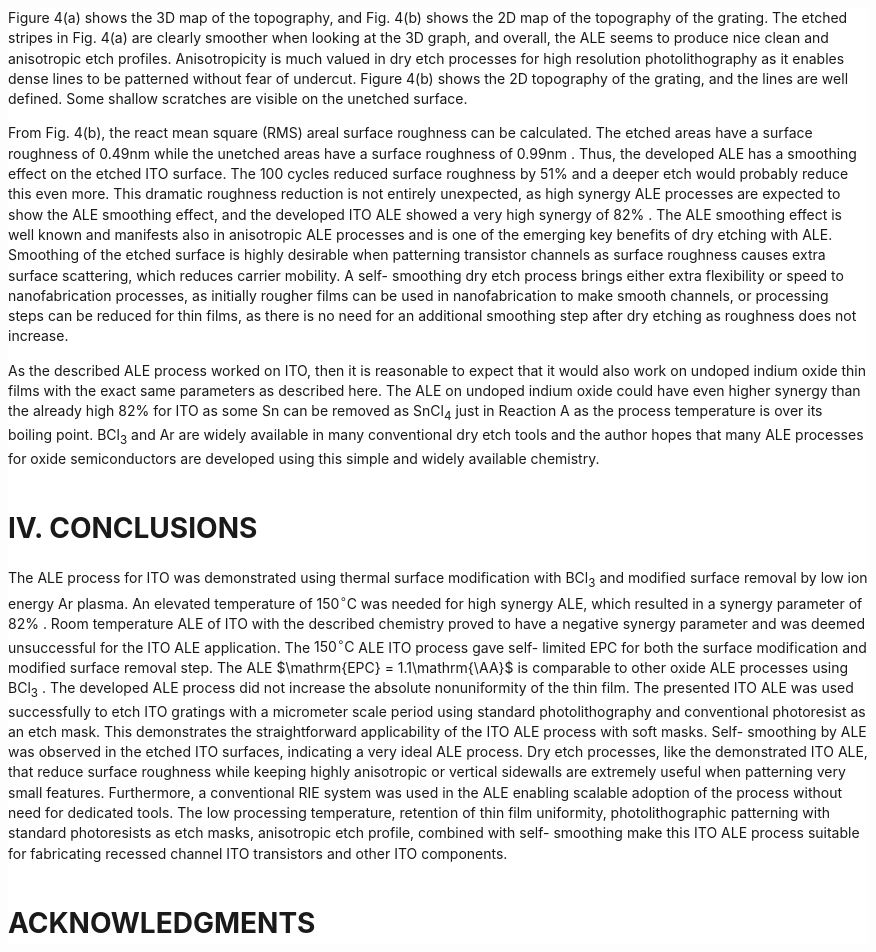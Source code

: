 Figure 4(a) shows the 3D map of the topography, and Fig. 4(b) shows the 2D map of the topography of the grating. The etched stripes in Fig. 4(a) are clearly smoother when looking at the 3D graph, and overall, the ALE seems to produce nice clean and anisotropic etch profiles. Anisotropicity is much valued in dry etch processes for high resolution photolithography as it enables dense lines to be patterned without fear of undercut. Figure 4(b) shows the 2D topography of the grating, and the lines are well defined. Some shallow scratches are visible on the unetched surface.

From Fig. 4(b), the react mean square (RMS) areal surface roughness can be calculated. The etched areas have a surface roughness of  $0.49\mathrm{nm}$  while the unetched areas have a surface roughness of  $0.99\mathrm{nm}$ . Thus, the developed ALE has a smoothing effect on the etched ITO surface. The 100 cycles reduced surface roughness by  $51\%$  and a deeper etch would probably reduce this even more. This dramatic roughness reduction is not entirely unexpected, as high synergy ALE processes are expected to show the ALE smoothing effect, and the developed ITO ALE showed a very high synergy of  $82\%$ . The ALE smoothing effect is well known and manifests also in anisotropic ALE processes and is one of the emerging key benefits of dry etching with ALE. Smoothing of the etched surface is highly desirable when patterning transistor channels as surface roughness causes extra surface scattering, which reduces carrier mobility. A self- smoothing dry etch process brings either extra flexibility or speed to nanofabrication processes, as initially rougher films can be used in nanofabrication to make smooth channels, or processing steps can be reduced for thin films, as there is no need for an additional smoothing step after dry etching as roughness does not increase.

As the described ALE process worked on ITO, then it is reasonable to expect that it would also work on undoped indium oxide thin films with the exact same parameters as described here. The ALE on undoped indium oxide could have even higher synergy than the already high  $82\%$  for ITO as some Sn can be removed as  $\mathrm{SnCl_4}$  just in Reaction A as the process temperature is over its boiling point.  $\mathrm{BCl}_3$  and Ar are widely available in many conventional dry etch tools and the author hopes that many ALE processes for oxide semiconductors are developed using this simple and widely available chemistry.

# IV. CONCLUSIONS

The ALE process for ITO was demonstrated using thermal surface modification with  $\mathrm{BCl}_3$  and modified surface removal by low ion energy Ar plasma. An elevated temperature of  $150^{\circ}\mathrm{C}$  was needed for high synergy ALE, which resulted in a synergy parameter of  $82\%$ . Room temperature ALE of ITO with the described chemistry proved to have a negative synergy parameter and was deemed unsuccessful for the ITO ALE application. The  $150^{\circ}\mathrm{C}$  ALE ITO process gave self- limited EPC for both the surface modification and modified surface removal step. The ALE  $\mathrm{EPC} = 1.1\mathrm{\AA}$  is comparable to other oxide ALE processes using  $\mathrm{BCl}_3$ . The developed ALE process did not increase the absolute nonuniformity of the thin film. The presented ITO ALE was used successfully to etch ITO gratings with a micrometer scale period using standard photolithography and conventional photoresist as an etch mask. This demonstrates the straightforward applicability of the ITO ALE process with soft masks. Self- smoothing by ALE was observed in the etched ITO surfaces, indicating a very ideal ALE process. Dry etch processes, like the demonstrated ITO ALE, that reduce surface roughness while keeping highly anisotropic or vertical sidewalls are extremely useful when patterning very small features. Furthermore, a conventional RIE system was used in the ALE enabling scalable adoption of the process without need for dedicated tools. The low processing temperature, retention of thin film uniformity, photolithographic patterning with standard photoresists as etch masks, anisotropic etch profile, combined with self- smoothing make this ITO ALE process suitable for fabricating recessed channel ITO transistors and other ITO components.

# ACKNOWLEDGMENTS
